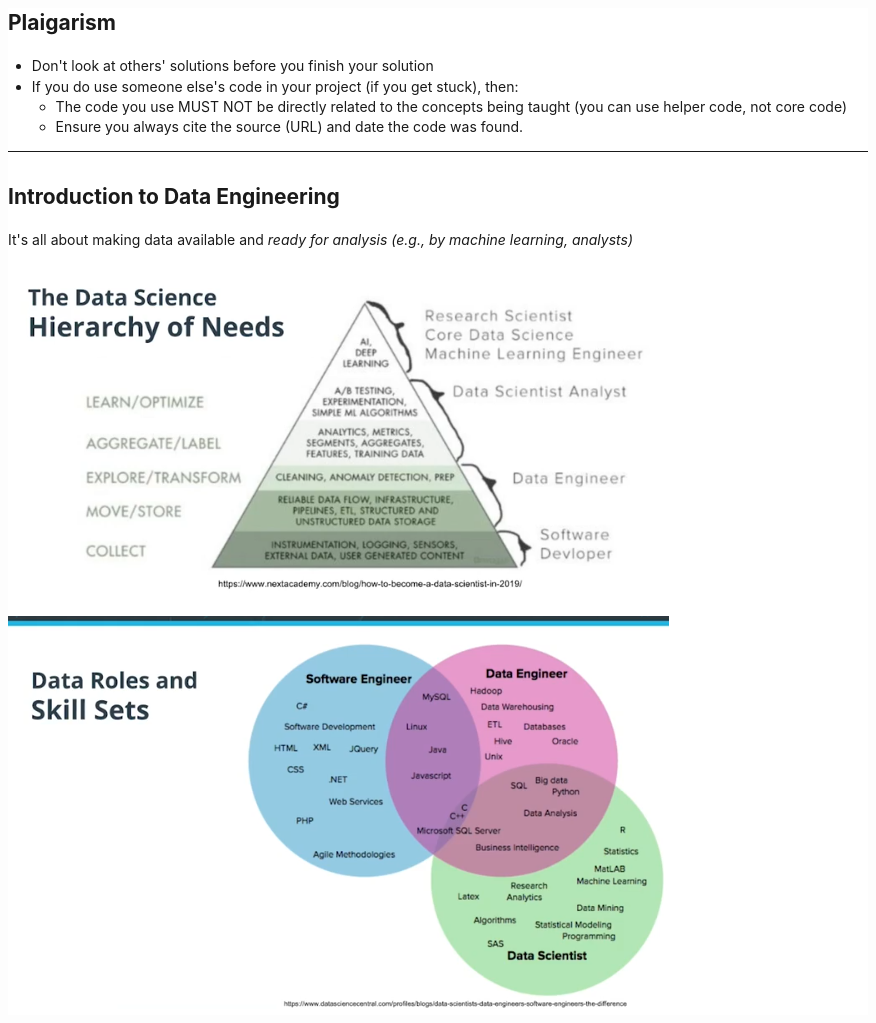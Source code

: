 ## Plaigarism
- Don't look at others' solutions before you finish your solution
- If you do use someone else's code in your project (if you get stuck), then:
  - The code you use MUST NOT be directly related to the concepts being taught (you can use helper code, not core code)
  - Ensure you always cite the source (URL) and date the code was found.

---

## Introduction to Data Engineering
It's all about making data available and *ready for analysis (e.g., by machine learning, analysts)*

![image](media/DataSciHierarchy.png)
![image](media/Skillset.png)
